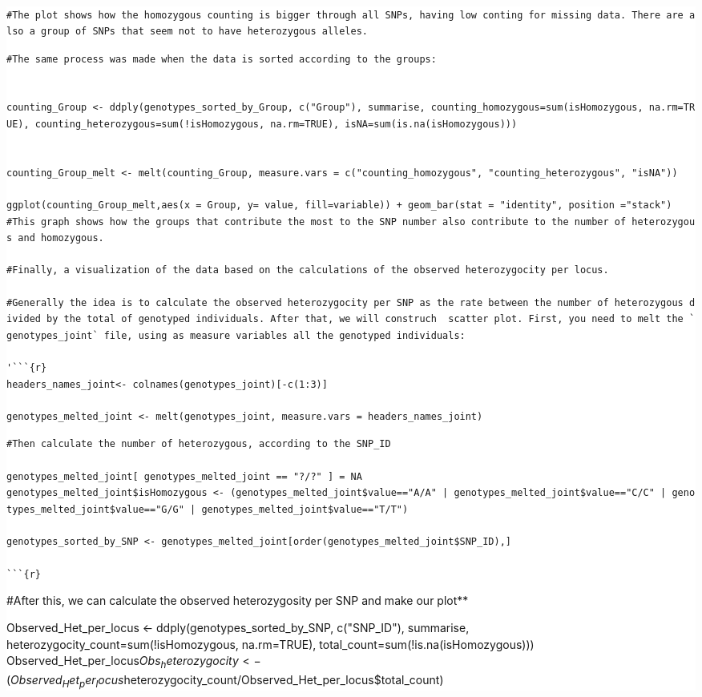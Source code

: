 ```
#The plot shows how the homozygous counting is bigger through all SNPs, having low conting for missing data. There are also a group of SNPs that seem not to have heterozygous alleles.

``````

```{r}
#The same process was made when the data is sorted according to the groups:


counting_Group <- ddply(genotypes_sorted_by_Group, c("Group"), summarise, counting_homozygous=sum(isHomozygous, na.rm=TRUE), counting_heterozygous=sum(!isHomozygous, na.rm=TRUE), isNA=sum(is.na(isHomozygous)))


counting_Group_melt <- melt(counting_Group, measure.vars = c("counting_homozygous", "counting_heterozygous", "isNA"))

ggplot(counting_Group_melt,aes(x = Group, y= value, fill=variable)) + geom_bar(stat = "identity", position ="stack")
#This graph shows how the groups that contribute the most to the SNP number also contribute to the number of heterozygous and homozygous.

#Finally, a visualization of the data based on the calculations of the observed heterozygocity per locus. 

#Generally the idea is to calculate the observed heterozygocity per SNP as the rate between the number of heterozygous divided by the total of genotyped individuals. After that, we will construch  scatter plot. First, you need to melt the `genotypes_joint` file, using as measure variables all the genotyped individuals:

'```{r}
headers_names_joint<- colnames(genotypes_joint)[-c(1:3)]

genotypes_melted_joint <- melt(genotypes_joint, measure.vars = headers_names_joint)

```
```{r}
#Then calculate the number of heterozygous, according to the SNP_ID

genotypes_melted_joint[ genotypes_melted_joint == "?/?" ] = NA
genotypes_melted_joint$isHomozygous <- (genotypes_melted_joint$value=="A/A" | genotypes_melted_joint$value=="C/C" | genotypes_melted_joint$value=="G/G" | genotypes_melted_joint$value=="T/T")

genotypes_sorted_by_SNP <- genotypes_melted_joint[order(genotypes_melted_joint$SNP_ID),]

```{r}
```
#After this, we can calculate the observed heterozygosity per SNP and make our plot**

Observed_Het_per_locus <- ddply(genotypes_sorted_by_SNP, c("SNP_ID"), summarise, heterozygocity_count=sum(!isHomozygous, na.rm=TRUE), total_count=sum(!is.na(isHomozygous)))
Observed_Het_per_locus$Obs_heterozygocity <- (Observed_Het_per_locus$heterozygocity_count/Observed_Het_per_locus$total_count)
